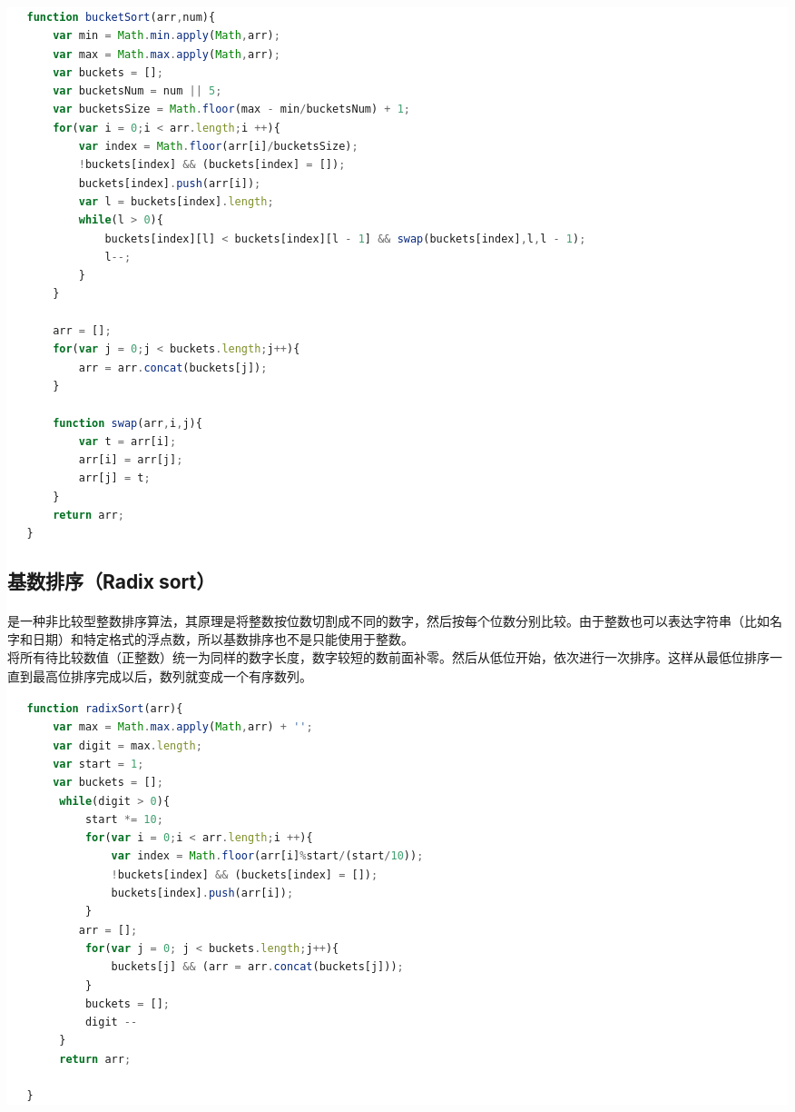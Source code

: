 ```javascript
    function bucketSort(arr,num){
        var min = Math.min.apply(Math,arr);
        var max = Math.max.apply(Math,arr);
        var buckets = [];
        var bucketsNum = num || 5;
        var bucketsSize = Math.floor(max - min/bucketsNum) + 1;
        for(var i = 0;i < arr.length;i ++){
            var index = Math.floor(arr[i]/bucketsSize);
            !buckets[index] && (buckets[index] = []);
            buckets[index].push(arr[i]);
            var l = buckets[index].length;
            while(l > 0){
                buckets[index][l] < buckets[index][l - 1] && swap(buckets[index],l,l - 1);
                l--;
            }
        }
         
        arr = [];
        for(var j = 0;j < buckets.length;j++){
            arr = arr.concat(buckets[j]);
        }

        function swap(arr,i,j){
            var t = arr[i];
            arr[i] = arr[j];
            arr[j] = t;
        }
        return arr;
    }
 ```

 ## 基数排序（Radix sort）  
 是一种非比较型整数排序算法，其原理是将整数按位数切割成不同的数字，然后按每个位数分别比较。由于整数也可以表达字符串（比如名字和日期）和特定格式的浮点数，所以基数排序也不是只能使用于整数。  
 将所有待比较数值（正整数）统一为同样的数字长度，数字较短的数前面补零。然后从低位开始，依次进行一次排序。这样从最低位排序一直到最高位排序完成以后，数列就变成一个有序数列。

 ```javascript
    function radixSort(arr){
        var max = Math.max.apply(Math,arr) + '';
        var digit = max.length;
        var start = 1;   
        var buckets = [];
         while(digit > 0){
             start *= 10;
             for(var i = 0;i < arr.length;i ++){
                 var index = Math.floor(arr[i]%start/(start/10));
                 !buckets[index] && (buckets[index] = []);
                 buckets[index].push(arr[i]);
             }
            arr = [];
             for(var j = 0; j < buckets.length;j++){
                 buckets[j] && (arr = arr.concat(buckets[j])); 
             }
             buckets = [];
             digit --
         }
         return arr;

    }
 ```




